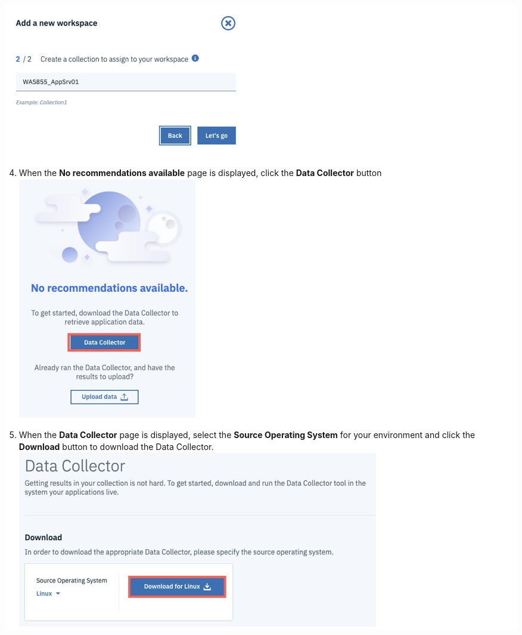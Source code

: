   ![Collection](images/liberty-analyze/workspace3.jpg)

4. When the **No recommendations available** page is displayed, click the **Data Collector** button  
  ![Collector](../was90/images/tWAS-analyze/collector.jpg)

5. When the **Data Collector** page is displayed, select the **Source Operating System** for your environment and click the **Download** button to download the Data Collector.  
  ![Download](images/liberty-analyze/download.jpg)
